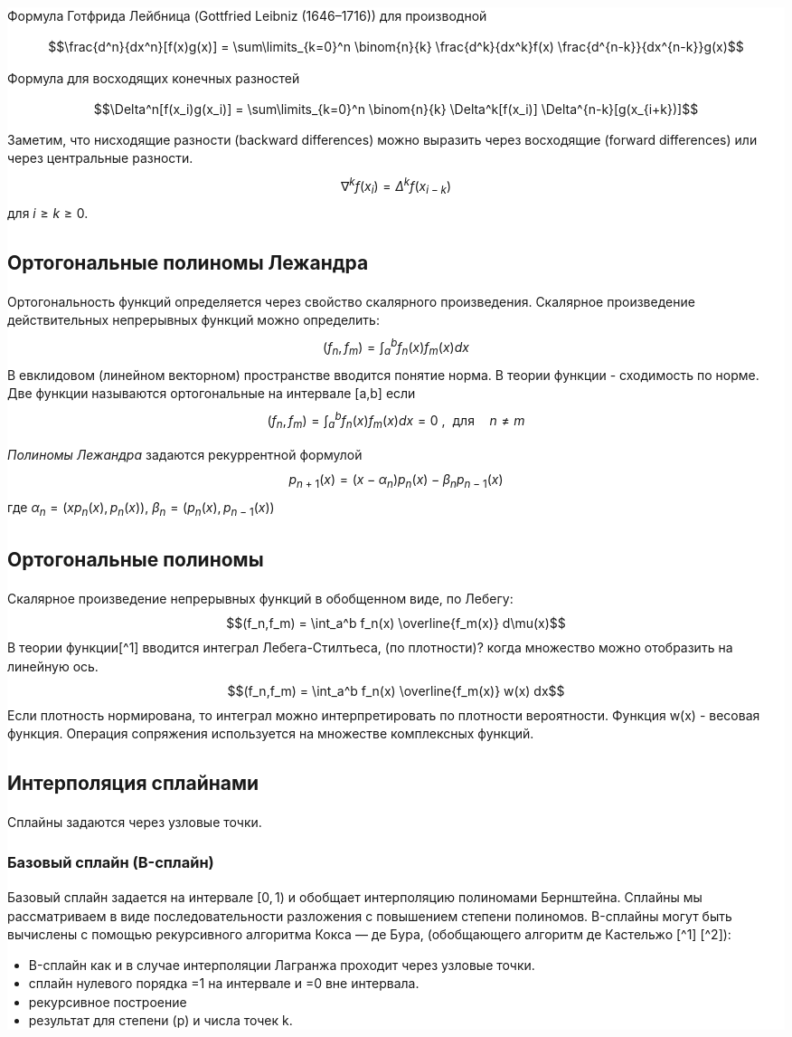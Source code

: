 Формула Готфрида Лейбница (Gottfried Leibniz (1646–1716)) для производной
```math
\frac{d^n}{dx^n}[f(x)g(x)] = \sum\limits_{k=0}^n \binom{n}{k} \frac{d^k}{dx^k}f(x) \frac{d^{n-k}}{dx^{n-k}}g(x)
```

Формула для восходящих конечных разностей
```math
\Delta^n[f(x_i)g(x_i)] = \sum\limits_{k=0}^n \binom{n}{k} \Delta^k[f(x_i)] \Delta^{n-k}[g(x_{i+k})]
```
Заметим, что нисходящие разности (backward differences) можно выразить через восходящие (forward differences) или через центральные разности. 
$$\nabla^k f(x_i) = \Delta^k f(x_{i-k})$$
для $i\geq k \geq 0$.

## Ортогональные полиномы Лежандра

Ортогональность функций определяется через свойство скалярного произведения. 
Скалярное произведение действительных непрерывных функций можно определить:
$$(f_n,f_m) = \int_a^b f_n(x) f_m(x) dx$$
В евклидовом (линейном векторном) пространстве вводится понятие норма. В теории функции - сходимость по норме. 
Две функции называются ортогональные на интервале [a,b] если 
$$(f_n,f_m) = \int_a^b f_n(x) f_m(x) dx = 0~, ~~\text{для}\quad n \neq m$$

*Полиномы Лежандра* задаются рекуррентной формулой 
$$p_{n+1}(x) = (x-\alpha_n)p_n(x) - \beta_n p_{n-1}(x)$$
где $\alpha_n = (x p_n(x), p_n(x))$, $\beta_n = (p_n(x), p_{n-1}(x))$

## Ортогональные полиномы

Скалярное произведение непрерывных функций в обобщенном виде, по Лебегу:
$$(f_n,f_m) = \int_a^b f_n(x) \overline{f_m(x)} d\mu(x)$$
В теории функции[^1] вводится интеграл Лебега-Стилтьеса, (по плотности)? когда множество можно отобразить на линейную ось. 
$$(f_n,f_m) = \int_a^b f_n(x) \overline{f_m(x)} w(x) dx$$
Если плотность нормирована, то интеграл можно интерпретировать по плотности вероятности. Функция w(x) - весовая функция. Операция сопряжения используется на множестве комплексных функций. 



## Интерполяция сплайнами 

Сплайны задаются через узловые точки.

### Базовый сплайн (B-сплайн)

Базовый сплайн задается на интервале $\left[0,1\right)$  и обобщает интерполяцию полиномами Бернштейна. Сплайны мы рассматриваем в виде последовательности разложения с повышением степени полиномов.
B-сплайны могут быть вычислены с помощью рекурсивного алгоритма Кокса — де Бура, (обобщающего алгоритм де Кастельжо [^1] [^2]): 
- B-сплайн как и в случае интерполяции Лагранжа проходит через узловые точки.
- сплайн нулевого порядка =1 на интервале и =0 вне интервала.
- рекурсивное построение
- результат для степени (p) и числа точек k. 
